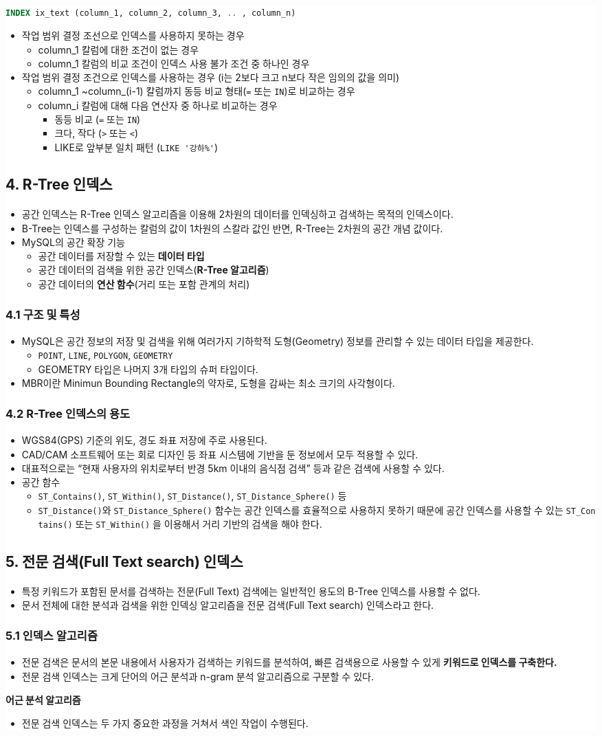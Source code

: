 ```sql
INDEX ix_text (column_1, column_2, column_3, .. , column_n)
```

- 작업 범위 결정 조선으로 인덱스를 사용하지 못하는 경우
    - column_1 칼럼에 대한 조건이 없는 경우
    - column_1 칼럼의 비교 조건이 인덱스 사용 불가 조건 중 하나인 경우
- 작업 범위 결정 조건으로 인덱스를 사용하는 경우 (i는 2보다 크고 n보다 작은 임의의 값을 의미)
    - column_1 ~column_(i-1) 칼럼까지 동등 비교 형태(`=` 또는 `IN`)로 비교하는 경우
    - column_i 칼럼에 대해 다음 연산자 중 하나로 비교하는 경우
        - 동등 비교 (`=` 또는 `IN`)
        - 크다, 작다 (`>` 또는 `<`)
        - LIKE로 앞부분 일치 패턴 (`LIKE '강하%'`)

## 4. R-Tree 인덱스

- 공간 인덱스는 R-Tree 인덱스 알고리즘을 이용해 2차원의 데이터를 인덱싱하고 검색하는 목적의 인덱스이다.
- B-Tree는 인덱스를 구성하는 칼럼의 값이 1차원의 스칼라 값인 반면, R-Tree는 2차원의 공간 개념 값이다.
- MySQL의 공간 확장 기능
    - 공간 데이터를 저장할 수 있는 **데이터 타입**
    - 공간 데이터의 검색을 위한 공간 인덱스(**R-Tree 알고리즘**)
    - 공간 데이터의 **연산 함수**(거리 또는 포함 관계의 처리)

### 4.1 **구조 및 특성**

- MySQL은 공간 정보의 저장 및 검색을 위해 여러가지 기하학적 도형(Geometry) 정보를 관리할 수 있는 데이터 타입을 제공한다.
    - `POINT`, `LINE`, `POLYGON`, `GEOMETRY`
    - GEOMETRY 타입은 나머지 3개 타입의 슈퍼 타입이다.
- MBR이란 Minimun Bounding Rectangle의 약자로, 도형을 감싸는 최소 크기의 사각형이다.

### 4.2 R-Tree 인덱스의 용도

- WGS84(GPS) 기준의 위도, 경도 좌표 저장에 주로 사용된다.
- CAD/CAM 소프트웨어 또는 회로 디자인 등 좌표 시스템에 기반을 둔 정보에서 모두 적용할 수 있다.
- 대표적으로는 “현재 사용자의 위치로부터 반경 5km 이내의 음식점 검색” 등과 같은 검색에 사용할 수 있다.
- 공간 함수
    - `ST_Contains()`, `ST_Within()`, `ST_Distance()`, `ST_Distance_Sphere()` 등
    - `ST_Distance()`와 `ST_Distance_Sphere()` 함수는 공간 인덱스를 효율적으로 사용하지 못하기 때문에 공간 인덱스를 사용할 수 있는 `ST_Contains()` 또는  `ST_Within()` 을 이용해서 거리 기반의 검색을 해야 한다.

## 5. 전문 검색(Full Text search) 인덱스

- 특정 키워드가 포함된 문서를 검색하는 전문(Full Text) 검색에는 일반적인 용도의 B-Tree 인덱스를 사용할 수 없다.
- 문서 전체에 대한 분석과 검색을 위한 인덱싱 알고리즘을 전문 검색(Full Text search) 인덱스라고 한다.

### 5.1 인덱스 알고리즘

- 전문 검색은 문서의 본문 내용에서 사용자가 검색하는 키워드를 분석하여, 빠른 검색용으로 사용할 수 있게 **키워드로 인덱스를 구축한다.**
- 전문 검색 인덱스는 크게 단어의 어근 분석과 n-gram 분석 알고리즘으로 구분할 수 있다.

**어근 분석 알고리즘**

- 전문 검색 인덱스는 두 가지 중요한 과정을 거쳐서 색인 작업이 수행된다.
